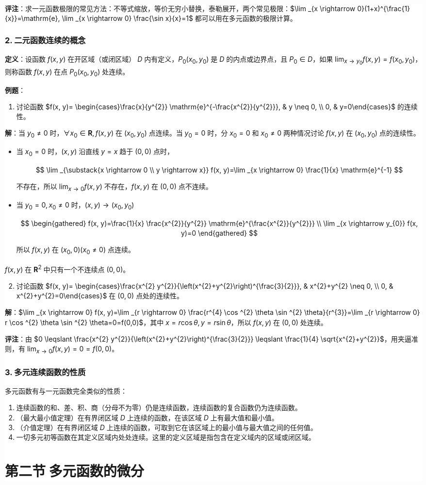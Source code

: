 **评注**：求一元函数极限的常见方法：不等式缩放，等价无穷小替换，泰勒展开，两个常见极限：$\lim _{x \rightarrow 0}(1+x)^{\frac{1}{x}}=\mathrm{e}, \lim _{x \rightarrow 0} \frac{\sin x}{x}=1$ 都可以用在多元函数的极限计算。

### 2. 二元函数连续的概念

**定义**：设函数 $f(x, y)$ 在开区域（或闭区域） $D$ 内有定义，$P_{0}\left(x_{0}, y_{0}\right)$ 是 $D$ 的内点或边界点，且 $P_{0} \in D$，如果 $\lim _{x \rightarrow y_{0}} f(x, y)=f\left(x_{0}, y_{0}\right)$，则称函数 $f(x, y)$ 在点 $P_{0}\left(x_{0}, y_{0}\right)$ 处连续。

**例题**：
1. 讨论函数 $f(x, y)= \begin{cases}\frac{x}{y^{2}} \mathrm{e}^{-\frac{x^{2}}{y^{2}}}, & y \neq 0, \\ 0, & y=0\end{cases}$ 的连续性。

**解**：当 $y_{0} \neq 0$ 时，$\forall x_{0} \in \mathbf{R}, f(x, y)$ 在 $\left(x_{0}, y_{0}\right)$ 点连续。当 $y_{0}=0$ 时，分 $x_{0}=0$ 和 $x_{0} \neq 0$ 两种情况讨论 $f(x, y)$ 在 $\left(x_{0}, y_{0}\right)$ 点的连续性。

- 当 $x_{0}=0$ 时，$(x, y)$ 沿直线 $y=x$ 趋于 $(0,0)$ 点时，

  $$
  \lim _{\substack{x \rightarrow 0 \\ y \rightarrow x}} f(x, y)=\lim _{x \rightarrow 0} \frac{1}{x} \mathrm{e}^{-1}
  $$

  不存在，所以 $\lim _{x \rightarrow 0} f(x, y)$ 不存在，$f(x, y)$ 在 $(0,0)$ 点不连续。

- 当 $y_{0}=0, x_{0} \neq 0$ 时，$(x, y) \rightarrow\left(x_{0}, y_{0}\right)$

  $$
  \begin{gathered}
  f(x, y)=\frac{1}{x} \frac{x^{2}}{y^{2}} \mathrm{e}^{\frac{x^{2}}{y^{2}}} \\
  \lim _{x \rightarrow y_{0}} f(x, y)=0
  \end{gathered}
  $$

  所以 $f(x, y)$ 在 $\left(x_{0}, 0\right)\left(x_{0} \neq 0\right)$ 点连续。

$f(x, y)$ 在 $\mathbf{R}^{2}$ 中只有一个不连续点 $(0,0)$。

2. 讨论函数 $f(x, y)= \begin{cases}\frac{x^{2} y^{2}}{\left(x^{2}+y^{2}\right)^{\frac{3}{2}}}, & x^{2}+y^{2} \neq 0, \\ 0, & x^{2}+y^{2}=0\end{cases}$ 在 $(0,0)$ 点处的连续性。

**解**：$\lim _{x \rightarrow 0} f(x, y)=\lim _{r \rightarrow 0} \frac{r^{4} \cos ^{2} \theta \sin ^{2} \theta}{r^{3}}=\lim _{r \rightarrow 0} r \cos ^{2} \theta \sin ^{2} \theta=0=f(0,0)$，其中 $x=r \cos \theta, y=r \sin \theta$，所以 $f(x, y)$ 在 $(0,0)$ 处连续。

**评注**：由 $0 \leqslant \frac{x^{2} y^{2}}{\left(x^{2}+y^{2}\right)^{\frac{3}{2}}} \leqslant \frac{1}{4} \sqrt{x^{2}+y^{2}}$，用夹逼准则，有 $\lim _{x \rightarrow 0} f(x, y)=0=f(0,0)$。

### 3. 多元连续函数的性质

多元函数有与一元函数完全类似的性质：
1. 连续函数的和、差、积、商（分母不为零）仍是连续函数，连续函数的复合函数仍为连续函数。
2. （最大最小值定理）在有界闭区域 $D$ 上连续的函数，在该区域 $D$ 上有最大值和最小值。
3. （介值定理）在有界闭区域 $D$ 上连续的函数，可取到它在该区域上的最小值与最大值之间的任何值。
4. 一切多元初等函数在其定义区域内处处连续。这里的定义区域是指包含在定义域内的区域或闭区域。

# 第二节 多元函数的微分
